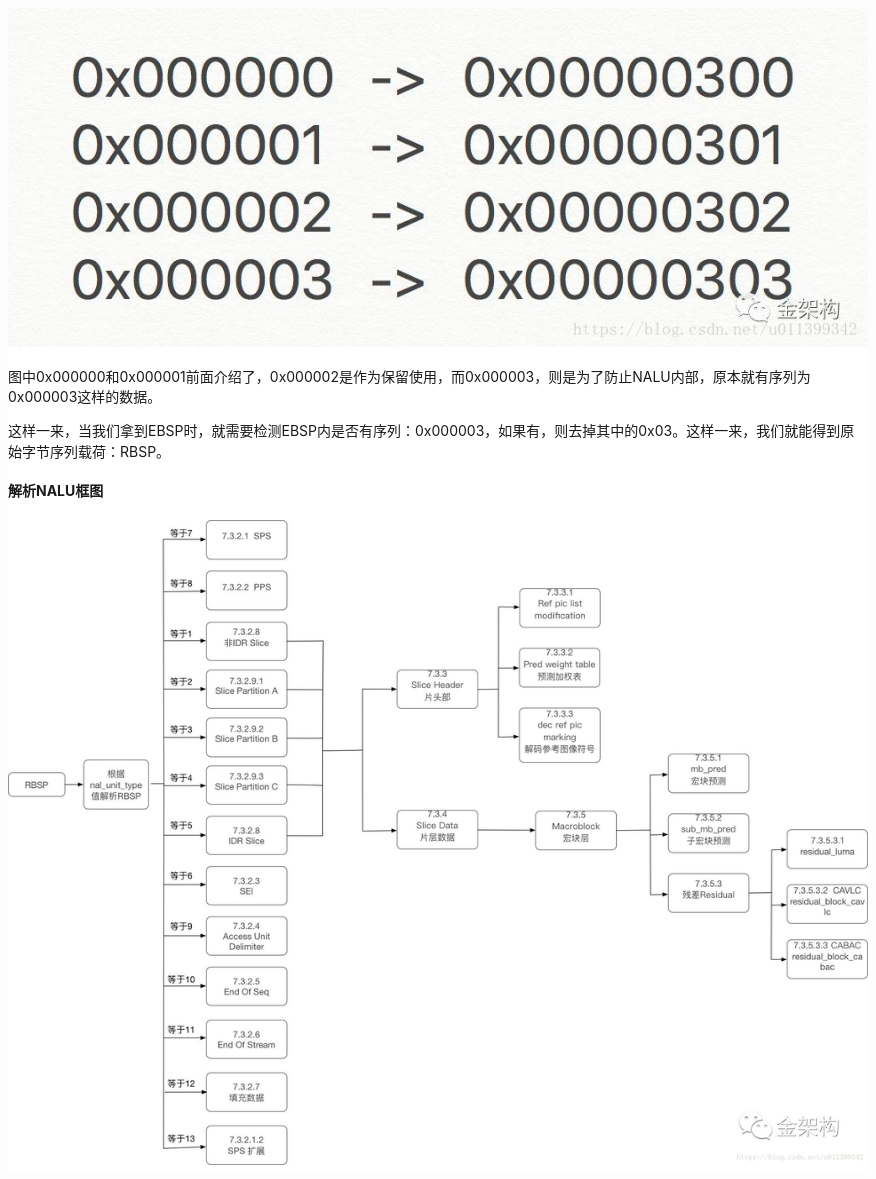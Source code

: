 ![EBSP 0x03](EBSP_0x03.jpg)

图中0x000000和0x000001前面介绍了，0x000002是作为保留使用，而0x000003，则是为了防止NALU内部，原本就有序列为0x000003这样的数据。

这样一来，当我们拿到EBSP时，就需要检测EBSP内是否有序列：0x000003，如果有，则去掉其中的0x03。这样一来，我们就能得到原始字节序列载荷：RBSP。

#### 解析NALU框图
![nalu](nalu.jpg)
